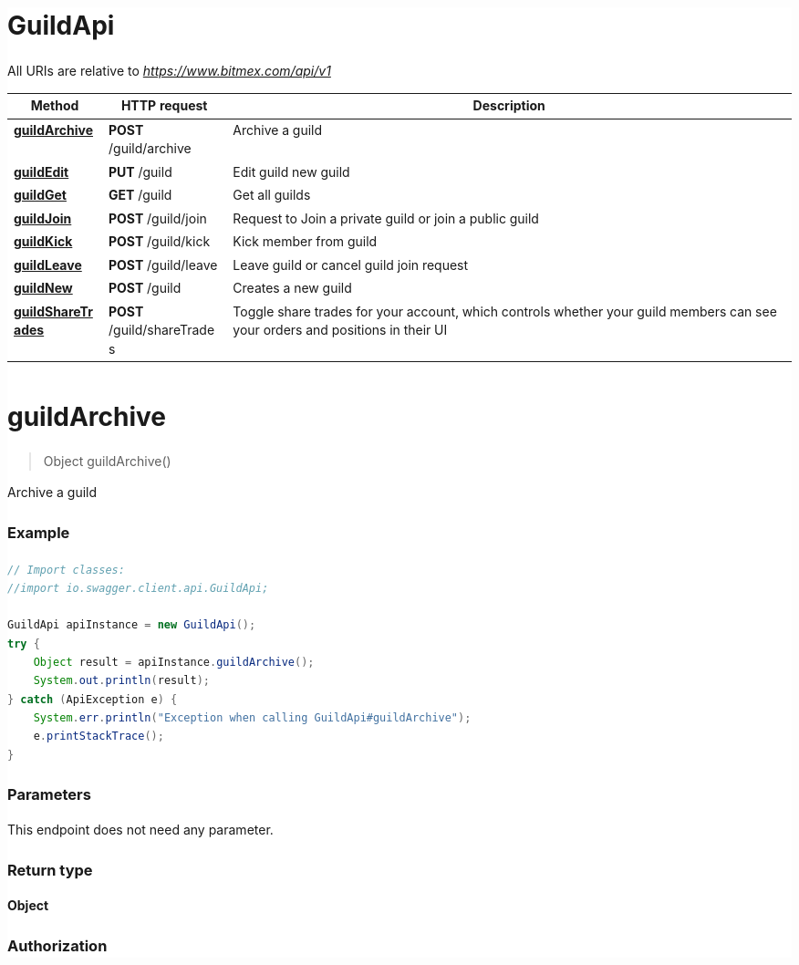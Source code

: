 # GuildApi

All URIs are relative to *https://www.bitmex.com/api/v1*

Method | HTTP request | Description
------------- | ------------- | -------------
[**guildArchive**](GuildApi.md#guildArchive) | **POST** /guild/archive | Archive a guild
[**guildEdit**](GuildApi.md#guildEdit) | **PUT** /guild | Edit guild new guild
[**guildGet**](GuildApi.md#guildGet) | **GET** /guild | Get all guilds
[**guildJoin**](GuildApi.md#guildJoin) | **POST** /guild/join | Request to Join a private guild or join a public guild
[**guildKick**](GuildApi.md#guildKick) | **POST** /guild/kick | Kick member from guild
[**guildLeave**](GuildApi.md#guildLeave) | **POST** /guild/leave | Leave guild or cancel guild join request
[**guildNew**](GuildApi.md#guildNew) | **POST** /guild | Creates a new guild
[**guildShareTrades**](GuildApi.md#guildShareTrades) | **POST** /guild/shareTrades | Toggle share trades for your account, which controls whether your guild members can see your orders and positions in their UI


<a name="guildArchive"></a>
# **guildArchive**
> Object guildArchive()

Archive a guild

### Example
```java
// Import classes:
//import io.swagger.client.api.GuildApi;

GuildApi apiInstance = new GuildApi();
try {
    Object result = apiInstance.guildArchive();
    System.out.println(result);
} catch (ApiException e) {
    System.err.println("Exception when calling GuildApi#guildArchive");
    e.printStackTrace();
}
```

### Parameters
This endpoint does not need any parameter.

### Return type

**Object**

### Authorization
